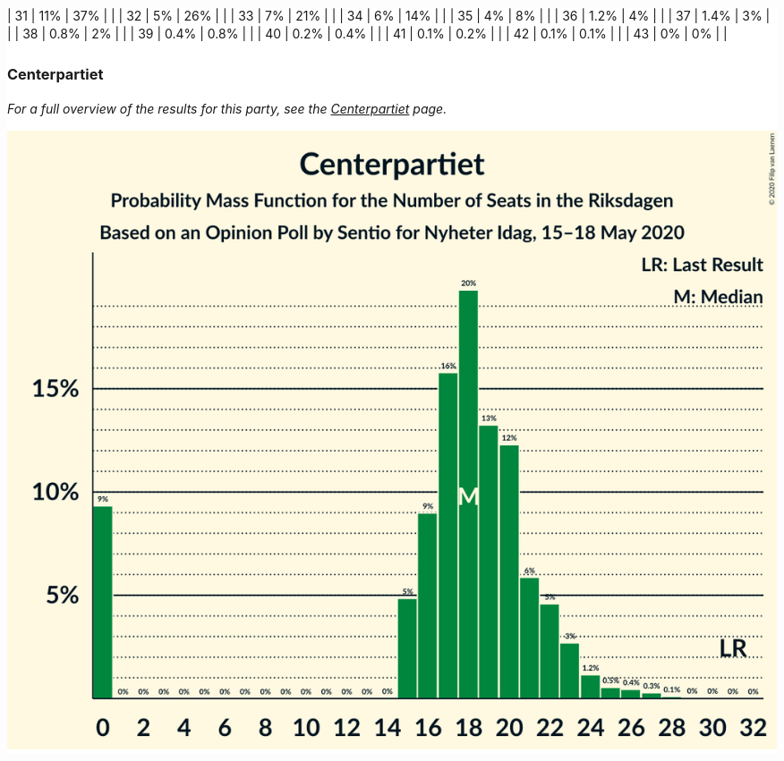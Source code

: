 | 31 | 11% | 37% |  |
| 32 | 5% | 26% |  |
| 33 | 7% | 21% |  |
| 34 | 6% | 14% |  |
| 35 | 4% | 8% |  |
| 36 | 1.2% | 4% |  |
| 37 | 1.4% | 3% |  |
| 38 | 0.8% | 2% |  |
| 39 | 0.4% | 0.8% |  |
| 40 | 0.2% | 0.4% |  |
| 41 | 0.1% | 0.2% |  |
| 42 | 0.1% | 0.1% |  |
| 43 | 0% | 0% |  |

### Centerpartiet

*For a full overview of the results for this party, see the [Centerpartiet](party-centerpartiet.html) page.*

![Graph with seats probability mass function not yet produced](2020-05-18-Sentio-seats-pmf-centerpartiet.png "Seats Probability Mass Function")
